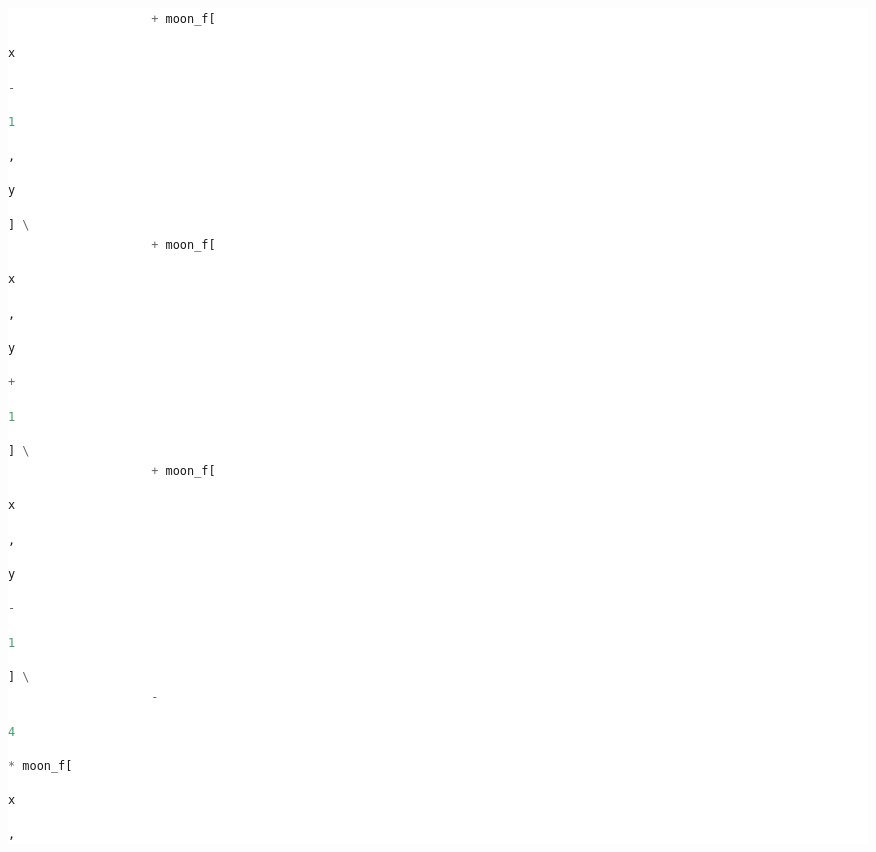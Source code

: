 ```python
                    + moon_f[
```
```python
x
```
```python
-
```
```python
1
```
```python
,
```
```python
y
```
```python
] \
                    + moon_f[
```
```python
x
```
```python
,
```
```python
y
```
```python
+
```
```python
1
```
```python
] \
                    + moon_f[
```
```python
x
```
```python
,
```
```python
y
```
```python
-
```
```python
1
```
```python
] \
                    -
```
```python
4
```
```python
* moon_f[
```
```python
x
```
```python
,
```
```python
```